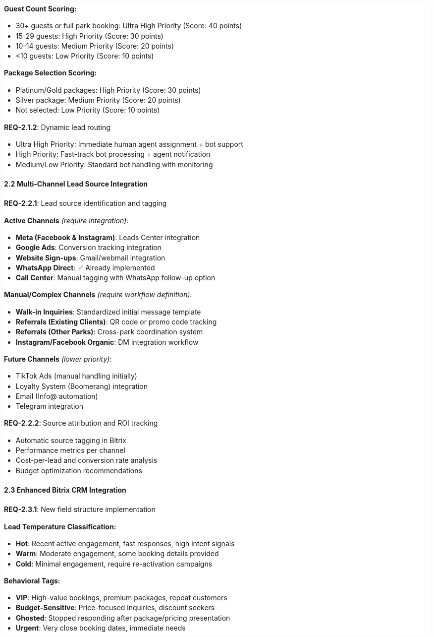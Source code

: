 **Guest Count Scoring:**
- 30+ guests or full park booking: Ultra High Priority (Score: 40 points)
- 15-29 guests: High Priority (Score: 30 points)
- 10-14 guests: Medium Priority (Score: 20 points)
- <10 guests: Low Priority (Score: 10 points)

**Package Selection Scoring:**
- Platinum/Gold packages: High Priority (Score: 30 points)
- Silver package: Medium Priority (Score: 20 points)
- Not selected: Low Priority (Score: 10 points)

**REQ-2.1.2**: Dynamic lead routing
- Ultra High Priority: Immediate human agent assignment + bot support
- High Priority: Fast-track bot processing + agent notification
- Medium/Low Priority: Standard bot handling with monitoring

#### **2.2 Multi-Channel Lead Source Integration**
**REQ-2.2.1**: Lead source identification and tagging

**Active Channels** *(require integration)*:
- **Meta (Facebook & Instagram)**: Leads Center integration
- **Google Ads**: Conversion tracking integration
- **Website Sign-ups**: Gmail/webmail integration  
- **WhatsApp Direct**: ✅ Already implemented
- **Call Center**: Manual tagging with WhatsApp follow-up option

**Manual/Complex Channels** *(require workflow definition)*:
- **Walk-in Inquiries**: Standardized initial message template
- **Referrals (Existing Clients)**: QR code or promo code tracking
- **Referrals (Other Parks)**: Cross-park coordination system
- **Instagram/Facebook Organic**: DM integration workflow

**Future Channels** *(lower priority)*:
- TikTok Ads (manual handling initially)
- Loyalty System (Boomerang) integration
- Email (Info@ automation)
- Telegram integration

**REQ-2.2.2**: Source attribution and ROI tracking
- Automatic source tagging in Bitrix
- Performance metrics per channel
- Cost-per-lead and conversion rate analysis
- Budget optimization recommendations

#### **2.3 Enhanced Bitrix CRM Integration**
**REQ-2.3.1**: New field structure implementation

**Lead Temperature Classification:**
- **Hot**: Recent active engagement, fast responses, high intent signals
- **Warm**: Moderate engagement, some booking details provided
- **Cold**: Minimal engagement, require re-activation campaigns

**Behavioral Tags:**
- **VIP**: High-value bookings, premium packages, repeat customers
- **Budget-Sensitive**: Price-focused inquiries, discount seekers
- **Ghosted**: Stopped responding after package/pricing presentation
- **Urgent**: Very close booking dates, immediate needs
